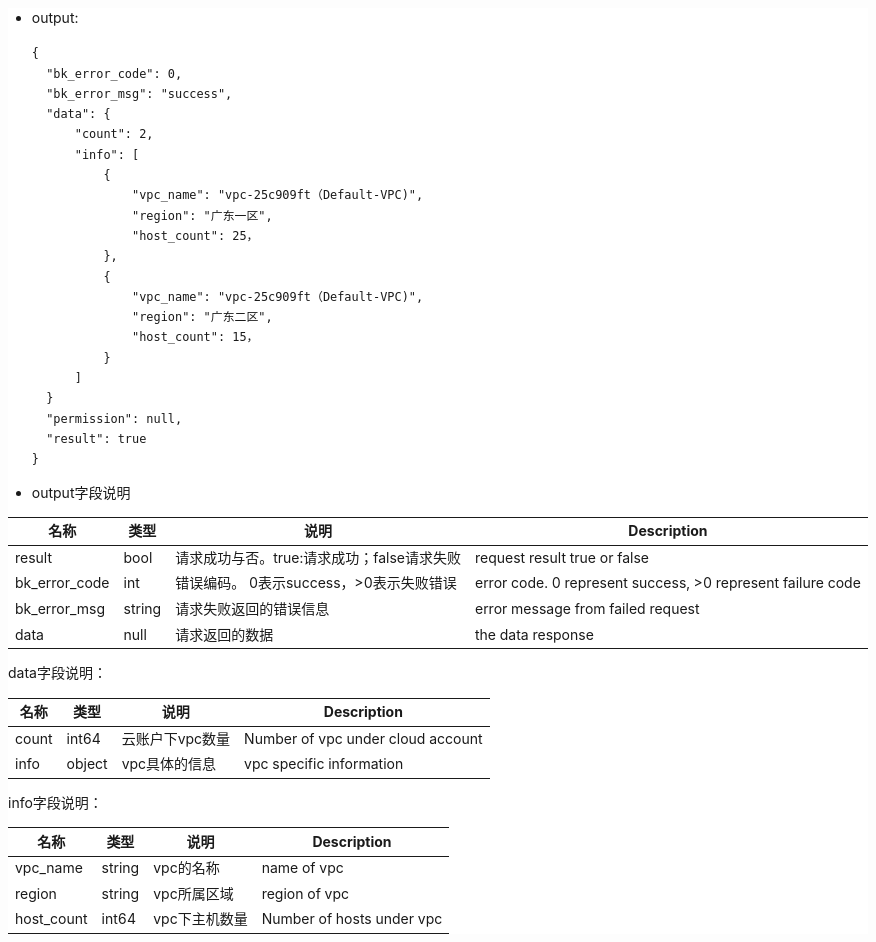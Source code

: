 - output:

  ```
  {
  	"bk_error_code": 0,
  	"bk_error_msg": "success",
  	"data": {
  		"count": 2,
  		"info": [
  			{
  				"vpc_name": "vpc-25c909ft（Default-VPC)",
  				"region": "广东一区",
  				"host_count": 25，
  			},
  			{
  				"vpc_name": "vpc-25c909ft（Default-VPC)",
  				"region": "广东二区",
  				"host_count": 15，
  			}
  		]
  	}
  	"permission": null,
  	"result": true
  }
  ```

* output字段说明

| 名称  | 类型  | 说明 |Description|
|---|---|---|---|
| result | bool | 请求成功与否。true:请求成功；false请求失败 |request result true or false|
| bk_error_code | int | 错误编码。 0表示success，>0表示失败错误 |error code. 0 represent success, >0 represent failure code |
| bk_error_msg | string | 请求失败返回的错误信息 |error message from failed request|
| data | null | 请求返回的数据 |the data response|

  data字段说明：

| 名称  | 类型   | 说明            | Description                       |
| ----- | ------ | --------------- | --------------------------------- |
| count | int64  | 云账户下vpc数量 | Number of vpc under cloud account |
| info  | object | vpc具体的信息   | vpc specific information          |

  info字段说明：

| 名称       | 类型   | 说明          | Description               |
| ---------- | ------ | ------------- | ------------------------- |
| vpc_name   | string | vpc的名称     | name of vpc               |
| region     | string | vpc所属区域   | region of vpc             |
| host_count | int64  | vpc下主机数量 | Number of hosts under vpc |
